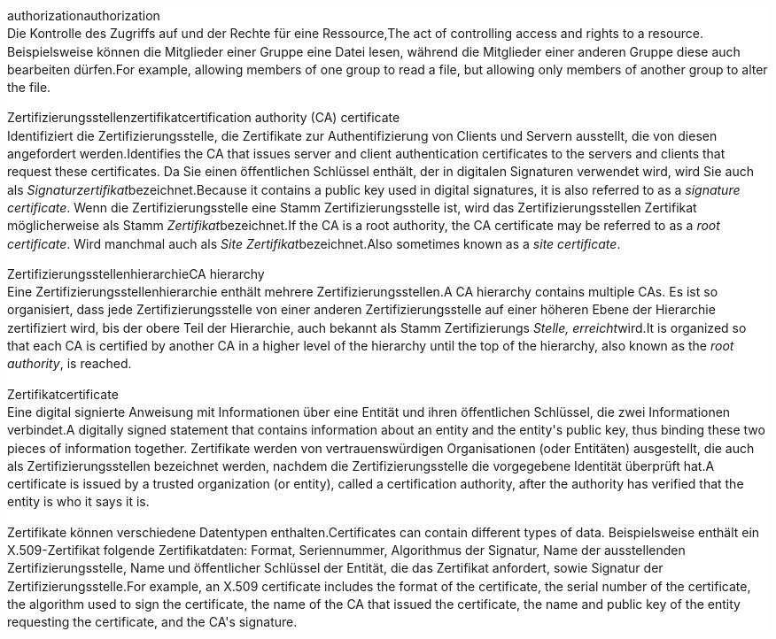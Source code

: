  <span data-ttu-id="dbd65-112">authorization</span><span class="sxs-lookup"><span data-stu-id="dbd65-112">authorization</span></span>  
 <span data-ttu-id="dbd65-113">Die Kontrolle des Zugriffs auf und der Rechte für eine Ressource,</span><span class="sxs-lookup"><span data-stu-id="dbd65-113">The act of controlling access and rights to a resource.</span></span> <span data-ttu-id="dbd65-114">Beispielsweise können die Mitglieder einer Gruppe eine Datei lesen, während die Mitglieder einer anderen Gruppe diese auch bearbeiten dürfen.</span><span class="sxs-lookup"><span data-stu-id="dbd65-114">For example, allowing members of one group to read a file, but allowing only members of another group to alter the file.</span></span>  
  
 <span data-ttu-id="dbd65-115">Zertifizierungsstellenzertifikat</span><span class="sxs-lookup"><span data-stu-id="dbd65-115">certification authority (CA) certificate</span></span>  
 <span data-ttu-id="dbd65-116">Identifiziert die Zertifizierungsstelle, die Zertifikate zur Authentifizierung von Clients und Servern ausstellt, die von diesen angefordert werden.</span><span class="sxs-lookup"><span data-stu-id="dbd65-116">Identifies the CA that issues server and client authentication certificates to the servers and clients that request these certificates.</span></span> <span data-ttu-id="dbd65-117">Da Sie einen öffentlichen Schlüssel enthält, der in digitalen Signaturen verwendet wird, wird Sie auch als *Signaturzertifikat*bezeichnet.</span><span class="sxs-lookup"><span data-stu-id="dbd65-117">Because it contains a public key used in digital signatures, it is also referred to as a *signature certificate*.</span></span> <span data-ttu-id="dbd65-118">Wenn die Zertifizierungsstelle eine Stamm Zertifizierungsstelle ist, wird das Zertifizierungsstellen Zertifikat möglicherweise als Stamm *Zertifikat*bezeichnet.</span><span class="sxs-lookup"><span data-stu-id="dbd65-118">If the CA is a root authority, the CA certificate may be referred to as a *root certificate*.</span></span> <span data-ttu-id="dbd65-119">Wird manchmal auch als *Site Zertifikat*bezeichnet.</span><span class="sxs-lookup"><span data-stu-id="dbd65-119">Also sometimes known as a *site certificate*.</span></span>  
  
 <span data-ttu-id="dbd65-120">Zertifizierungsstellenhierarchie</span><span class="sxs-lookup"><span data-stu-id="dbd65-120">CA hierarchy</span></span>  
 <span data-ttu-id="dbd65-121">Eine Zertifizierungsstellenhierarchie enthält mehrere Zertifizierungsstellen.</span><span class="sxs-lookup"><span data-stu-id="dbd65-121">A CA hierarchy contains multiple CAs.</span></span> <span data-ttu-id="dbd65-122">Es ist so organisiert, dass jede Zertifizierungsstelle von einer anderen Zertifizierungsstelle auf einer höheren Ebene der Hierarchie zertifiziert wird, bis der obere Teil der Hierarchie, auch bekannt als Stamm Zertifizierungs *Stelle, erreicht*wird.</span><span class="sxs-lookup"><span data-stu-id="dbd65-122">It is organized so that each CA is certified by another CA in a higher level of the hierarchy until the top of the hierarchy, also known as the *root authority*, is reached.</span></span>  
  
 <span data-ttu-id="dbd65-123">Zertifikat</span><span class="sxs-lookup"><span data-stu-id="dbd65-123">certificate</span></span>  
 <span data-ttu-id="dbd65-124">Eine digital signierte Anweisung mit Informationen über eine Entität und ihren öffentlichen Schlüssel, die zwei Informationen verbindet.</span><span class="sxs-lookup"><span data-stu-id="dbd65-124">A digitally signed statement that contains information about an entity and the entity's public key, thus binding these two pieces of information together.</span></span> <span data-ttu-id="dbd65-125">Zertifikate werden von vertrauenswürdigen Organisationen (oder Entitäten) ausgestellt, die auch als Zertifizierungsstellen bezeichnet werden, nachdem die Zertifizierungsstelle die vorgegebene Identität überprüft hat.</span><span class="sxs-lookup"><span data-stu-id="dbd65-125">A certificate is issued by a trusted organization (or entity), called a certification authority, after the authority has verified that the entity is who it says it is.</span></span>  
  
 <span data-ttu-id="dbd65-126">Zertifikate können verschiedene Datentypen enthalten.</span><span class="sxs-lookup"><span data-stu-id="dbd65-126">Certificates can contain different types of data.</span></span> <span data-ttu-id="dbd65-127">Beispielsweise enthält ein X.509-Zertifikat folgende Zertifikatdaten: Format, Seriennummer, Algorithmus der Signatur, Name der ausstellenden Zertifizierungsstelle, Name und öffentlicher Schlüssel der Entität, die das Zertifikat anfordert, sowie Signatur der Zertifizierungsstelle.</span><span class="sxs-lookup"><span data-stu-id="dbd65-127">For example, an X.509 certificate includes the format of the certificate, the serial number of the certificate, the algorithm used to sign the certificate, the name of the CA that issued the certificate, the name and public key of the entity requesting the certificate, and the CA's signature.</span></span>  
  
